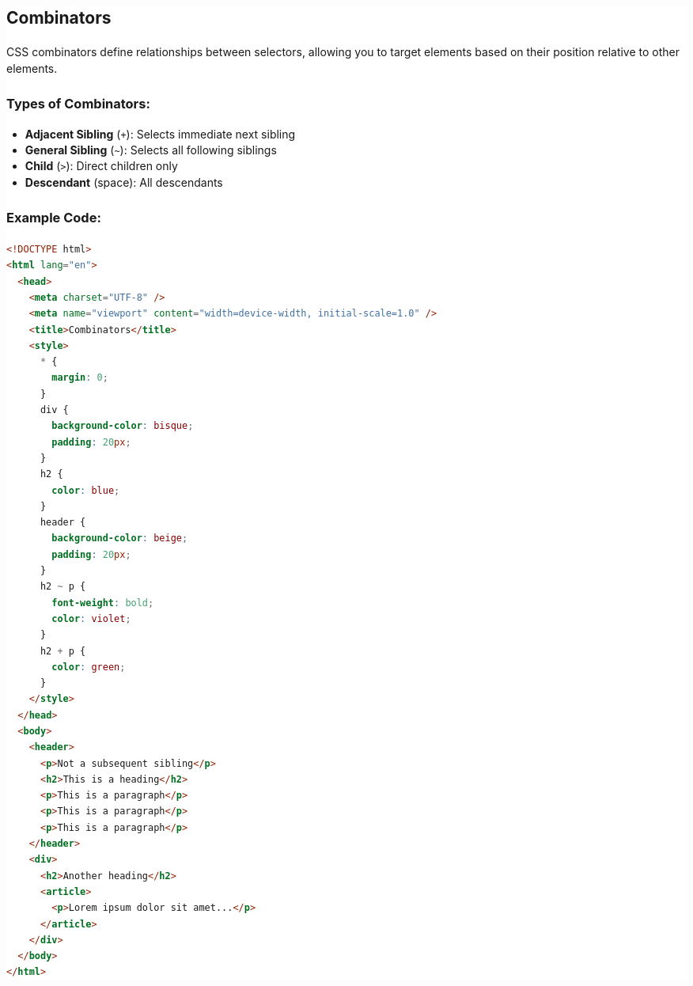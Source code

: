 ## Combinators

CSS combinators define relationships between selectors, allowing you to target elements based on their position relative to other elements.

### Types of Combinators:

- **Adjacent Sibling** (`+`): Selects immediate next sibling
- **General Sibling** (`~`): Selects all following siblings
- **Child** (`>`): Direct children only
- **Descendant** (space): All descendants

### Example Code:

```html
<!DOCTYPE html>
<html lang="en">
  <head>
    <meta charset="UTF-8" />
    <meta name="viewport" content="width=device-width, initial-scale=1.0" />
    <title>Combinators</title>
    <style>
      * {
        margin: 0;
      }
      div {
        background-color: bisque;
        padding: 20px;
      }
      h2 {
        color: blue;
      }
      header {
        background-color: beige;
        padding: 20px;
      }
      h2 ~ p {
        font-weight: bold;
        color: violet;
      }
      h2 + p {
        color: green;
      }
    </style>
  </head>
  <body>
    <header>
      <p>Not a subsequent sibling</p>
      <h2>This is a heading</h2>
      <p>This is a paragraph</p>
      <p>This is a paragraph</p>
      <p>This is a paragraph</p>
    </header>
    <div>
      <h2>Another heading</h2>
      <article>
        <p>Lorem ipsum dolor sit amet...</p>
      </article>
    </div>
  </body>
</html>
```
